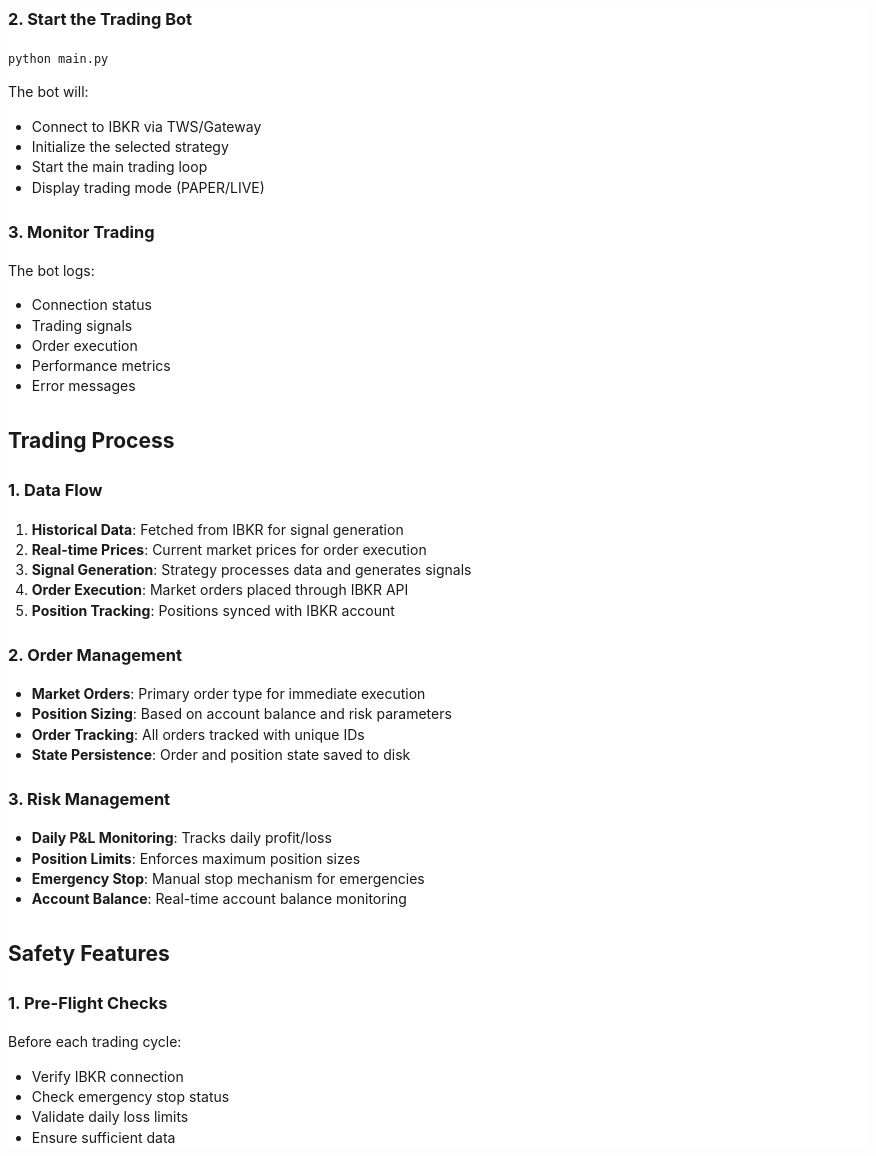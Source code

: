 ### 2. Start the Trading Bot

```bash
python main.py
```

The bot will:
- Connect to IBKR via TWS/Gateway
- Initialize the selected strategy
- Start the main trading loop
- Display trading mode (PAPER/LIVE)

### 3. Monitor Trading

The bot logs:
- Connection status
- Trading signals
- Order execution
- Performance metrics
- Error messages

## Trading Process

### 1. Data Flow

1. **Historical Data**: Fetched from IBKR for signal generation
2. **Real-time Prices**: Current market prices for order execution
3. **Signal Generation**: Strategy processes data and generates signals
4. **Order Execution**: Market orders placed through IBKR API
5. **Position Tracking**: Positions synced with IBKR account

### 2. Order Management

- **Market Orders**: Primary order type for immediate execution
- **Position Sizing**: Based on account balance and risk parameters
- **Order Tracking**: All orders tracked with unique IDs
- **State Persistence**: Order and position state saved to disk

### 3. Risk Management

- **Daily P&L Monitoring**: Tracks daily profit/loss
- **Position Limits**: Enforces maximum position sizes
- **Emergency Stop**: Manual stop mechanism for emergencies
- **Account Balance**: Real-time account balance monitoring

## Safety Features

### 1. Pre-Flight Checks

Before each trading cycle:
- Verify IBKR connection
- Check emergency stop status
- Validate daily loss limits
- Ensure sufficient data
